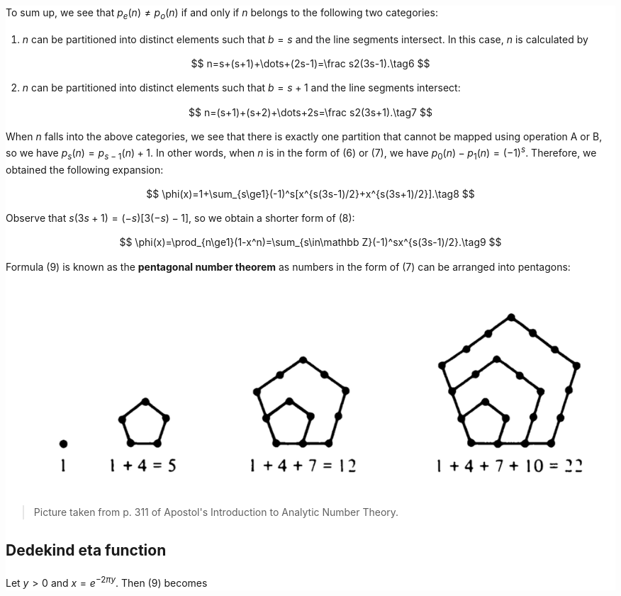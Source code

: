 To sum up, we see that $p_e(n)\ne p_o(n)$ if and only if $n$ belongs to the following two categories:

1. $n$ can be partitioned into distinct elements such that $b=s$ and the line segments intersect. In this case, $n$ is calculated by

$$
n=s+(s+1)+\dots+(2s-1)=\frac s2(3s-1).\tag6
$$

2. $n$ can be partitioned into distinct elements such that $b=s+1$ and the line segments intersect:

$$
n=(s+1)+(s+2)+\dots+2s=\frac s2(3s+1).\tag7
$$

When $n$ falls into the above categories, we see that there is exactly one partition that cannot be mapped using operation A or B, so we have $p_s(n)=p_{s-1}(n)+1$. In other words, when $n$ is in the form of (6) or (7), we have $p_0(n)-p_1(n)=(-1)^s$. Therefore, we obtained the following expansion:

$$
\phi(x)=1+\sum_{s\ge1}(-1)^s[x^{s(3s-1)/2}+x^{s(3s+1)/2}].\tag8
$$

Observe that $s(3s+1)=(-s)[3(-s)-1]$, so we obtain a shorter form of (8):

$$
\phi(x)=\prod_{n\ge1}(1-x^n)=\sum_{s\in\mathbb Z}(-1)^sx^{s(3s-1)/2}.\tag9
$$

Formula (9) is known as the **pentagonal number theorem** as numbers in the form of (7) can be arranged into pentagons:

![Pentagonal numbers](/assets/images/pentagonal-number.png)

> Picture taken from p. 311 of Apostol's Introduction to Analytic Number Theory.

## Dedekind eta function

Let $y>0$ and $x=e^{-2\pi y}$. Then (9) becomes

